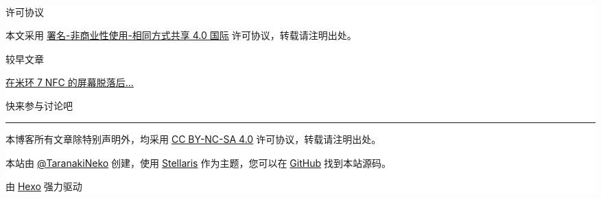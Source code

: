 许可协议

本文采用 [署名-非商业性使用-相同方式共享 4.0 国际](https://creativecommons.org/licenses/by-nc-sa/4.0/) 许可协议，转载请注明出处。

较早文章

[在米环 7 NFC 的屏幕脱落后...](/blog/my-mi-band-7-nfc)

快来参与讨论吧

---

本博客所有文章除特别声明外，均采用 [CC BY-NC-SA 4.0](https://creativecommons.org/licenses/by-nc-sa/4.0/) 许可协议，转载请注明出处。

本站由 [@TaranakiNeko](https://blog.nekoq.top/) 创建，使用 [Stellaris](https://github.com/chiyuki0325/hexo-theme-stellaris) 作为主题，您可以在 [GitHub](https://github.com/taranakineko/blog) 找到本站源码。

由 [Hexo](https://hexo.io) 强力驱动

